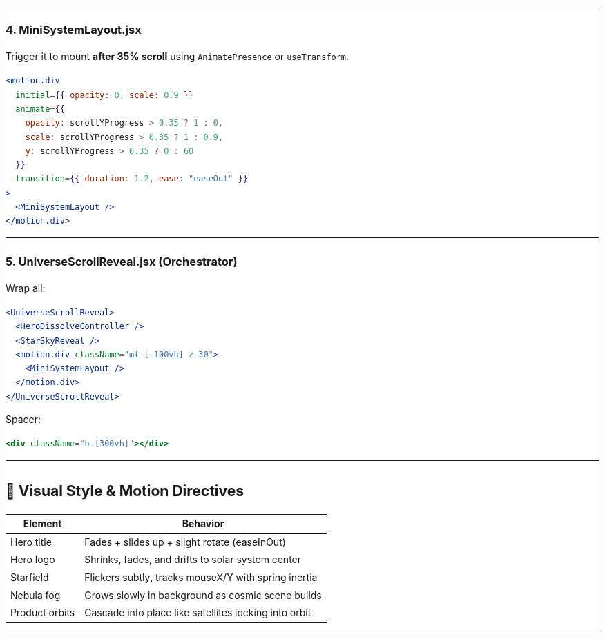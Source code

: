 ```jsx
```

---

### 4. **MiniSystemLayout.jsx**

Trigger it to mount **after 35% scroll** using `AnimatePresence` or `useTransform`.

```jsx
<motion.div
  initial={{ opacity: 0, scale: 0.9 }}
  animate={{
    opacity: scrollYProgress > 0.35 ? 1 : 0,
    scale: scrollYProgress > 0.35 ? 1 : 0.9,
    y: scrollYProgress > 0.35 ? 0 : 60
  }}
  transition={{ duration: 1.2, ease: "easeOut" }}
>
  <MiniSystemLayout />
</motion.div>
```

---

### 5. **UniverseScrollReveal.jsx** (Orchestrator)

Wrap all:

```jsx
<UniverseScrollReveal>
  <HeroDissolveController />
  <StarSkyReveal />
  <motion.div className="mt-[-100vh] z-30">
    <MiniSystemLayout />
  </motion.div>
</UniverseScrollReveal>
```

Spacer:
```jsx
<div className="h-[300vh]"></div>
```

---

## 🧪 Visual Style & Motion Directives

| Element         | Behavior                                                                 |
|----------------|--------------------------------------------------------------------------|
| Hero title      | Fades + slides up + slight rotate (easeInOut)                          |
| Hero logo       | Shrinks, fades, and drifts to solar system center                     |
| Starfield       | Flickers subtly, tracks mouseX/Y with spring inertia                  |
| Nebula fog      | Grows slowly in background as cosmic scene builds                     |
| Product orbits  | Cascade into place like satellites locking into orbit                 |

---